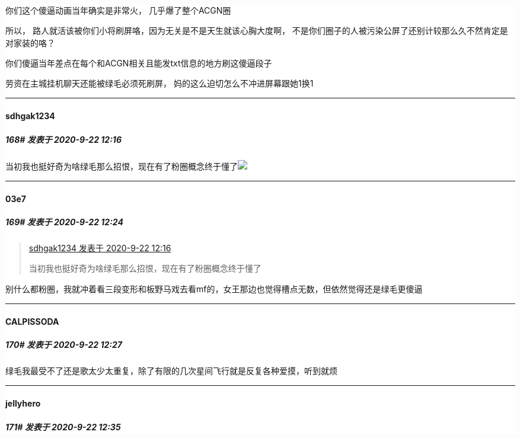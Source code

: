 

你们这个傻逼动画当年确实是非常火， 几乎爆了整个ACGN圈

所以， 路人就活该被你们小将刷屏咯，因为无关是不是天生就该心胸大度啊， 不是你们圈子的人被污染公屏了还别计较那么久不然肯定是对家装的咯？

你们傻逼当年差点在每个和ACGN相关且能发txt信息的地方刷这傻逼段子

劳资在主城挂机聊天还能被绿毛必须死刷屏， 妈的这么迫切怎么不冲进屏幕跟她1换1







-----

####  sdhgak1234  
##### 168#       发表于 2020-9-22 12:16




当初我也挺好奇为啥绿毛那么招恨，现在有了粉圈概念终于懂了<img src="https://static.saraba1st.com/image/smiley/face2017/034.png" referrerpolicy="no-referrer">







-----

####  03e7  
##### 169#       发表于 2020-9-22 12:24



<blockquote><a href="httphttps://bbs.saraba1st.com/2b/forum.php?mod=redirect&amp;goto=findpost&amp;pid=48813609&amp;ptid=1960636" target="_blank">sdhgak1234 发表于 2020-9-22 12:16</a>

当初我也挺好奇为啥绿毛那么招恨，现在有了粉圈概念终于懂了</blockquote>
别什么都粉圈，我就冲着看三段变形和板野马戏去看mf的，女王那边也觉得槽点无数，但依然觉得还是绿毛更傻逼







-----

####  CALPISSODA  
##### 170#       发表于 2020-9-22 12:27




绿毛我最受不了还是歌太少太重复，除了有限的几次星间飞行就是反复各种爱摸，听到就烦







-----

####  jellyhero  
##### 171#       发表于 2020-9-22 12:35
